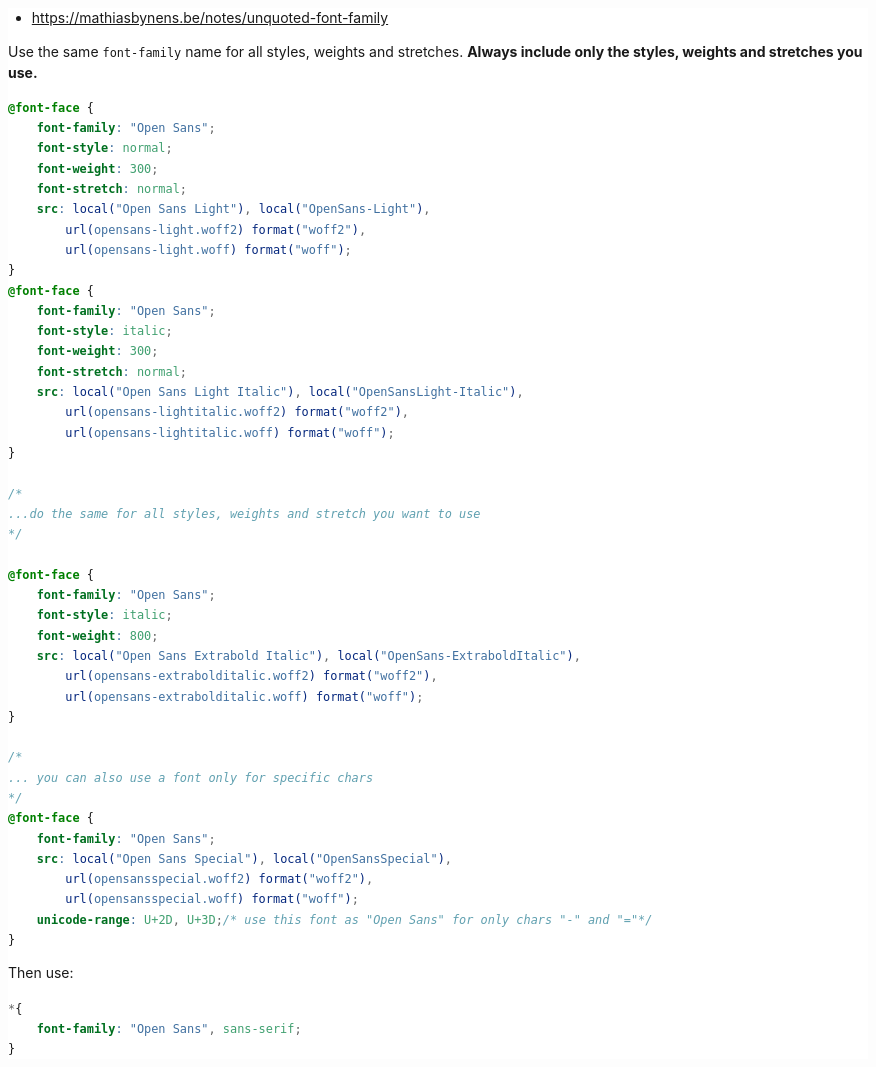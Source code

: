 - https://mathiasbynens.be/notes/unquoted-font-family

Use the same `font-family` name for all styles, weights and stretches. **Always include only the styles, weights and stretches you use.**

```css
@font-face {
	font-family: "Open Sans";
	font-style: normal;
	font-weight: 300;
	font-stretch: normal;
	src: local("Open Sans Light"), local("OpenSans-Light"),
		url(opensans-light.woff2) format("woff2"),
		url(opensans-light.woff) format("woff");
}
@font-face {
	font-family: "Open Sans";
	font-style: italic;
	font-weight: 300;
	font-stretch: normal;
	src: local("Open Sans Light Italic"), local("OpenSansLight-Italic"),
		url(opensans-lightitalic.woff2) format("woff2"),
		url(opensans-lightitalic.woff) format("woff");
}

/*
...do the same for all styles, weights and stretch you want to use
*/

@font-face {
	font-family: "Open Sans";
	font-style: italic;
	font-weight: 800;
	src: local("Open Sans Extrabold Italic"), local("OpenSans-ExtraboldItalic"),
		url(opensans-extrabolditalic.woff2) format("woff2"),
		url(opensans-extrabolditalic.woff) format("woff");
}

/*
... you can also use a font only for specific chars
*/
@font-face {
	font-family: "Open Sans";
	src: local("Open Sans Special"), local("OpenSansSpecial"),
		url(opensansspecial.woff2) format("woff2"),
		url(opensansspecial.woff) format("woff");
	unicode-range: U+2D, U+3D;/* use this font as "Open Sans" for only chars "-" and "="*/
}
```

Then use:

```css
*{
	font-family: "Open Sans", sans-serif;
}
```
